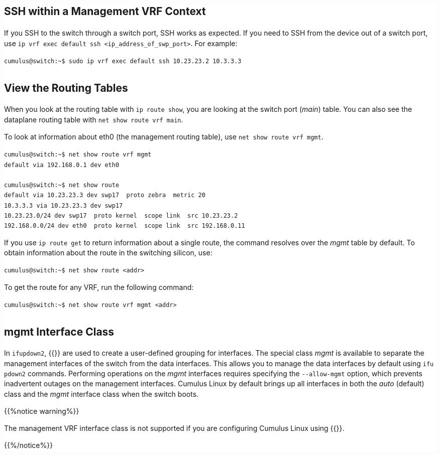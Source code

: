 ## SSH within a Management VRF Context

If you SSH to the switch through a switch port, SSH works as expected. If you need to SSH from the device out of a switch port, use `ip vrf exec default ssh <ip_address_of_swp_port>`. For example:

```
cumulus@switch:~$ sudo ip vrf exec default ssh 10.23.23.2 10.3.3.3
```

## View the Routing Tables

When you look at the routing table with `ip route show`, you are looking at the switch port (*main*) table. You can also see the dataplane routing table with `net show route vrf main`.

To look at information about eth0 (the management routing table), use `net show route vrf mgmt`.

```
cumulus@switch:~$ net show route vrf mgmt
default via 192.168.0.1 dev eth0

cumulus@switch:~$ net show route
default via 10.23.23.3 dev swp17  proto zebra  metric 20
10.3.3.3 via 10.23.23.3 dev swp17
10.23.23.0/24 dev swp17  proto kernel  scope link  src 10.23.23.2
192.168.0.0/24 dev eth0  proto kernel  scope link  src 192.168.0.11
```

If you use `ip route get` to return information about a single route, the command resolves over the *mgmt* table by default. To obtain information about the route in the switching silicon, use:

```
cumulus@switch:~$ net show route <addr>
```

To get the route for any VRF, run the following command:

```
cumulus@switch:~$ net show route vrf mgmt <addr>
```

## mgmt Interface Class

In `ifupdown2`, {{<link url="Interface-Configuration-and-Management#ifupdown2-interface-classes" text="interface classes">}} are used to create a user-defined grouping for interfaces. The special class *mgmt* is available to separate the management interfaces of the switch from the data interfaces. This allows you to manage the data interfaces by default using `ifupdown2` commands. Performing operations on the *mgmt* interfaces requires specifying the `--allow-mgmt` option, which prevents inadvertent outages on the management interfaces. Cumulus Linux by default brings up all interfaces in both the *auto* (default) class and the *mgmt* interface class when the switch boots.

{{%notice warning%}}

The management VRF interface class is not supported if you are configuring Cumulus Linux using {{<link url="Network-Command-Line-Utility-NCLU" text="NCLU">}}.

{{%/notice%}}
